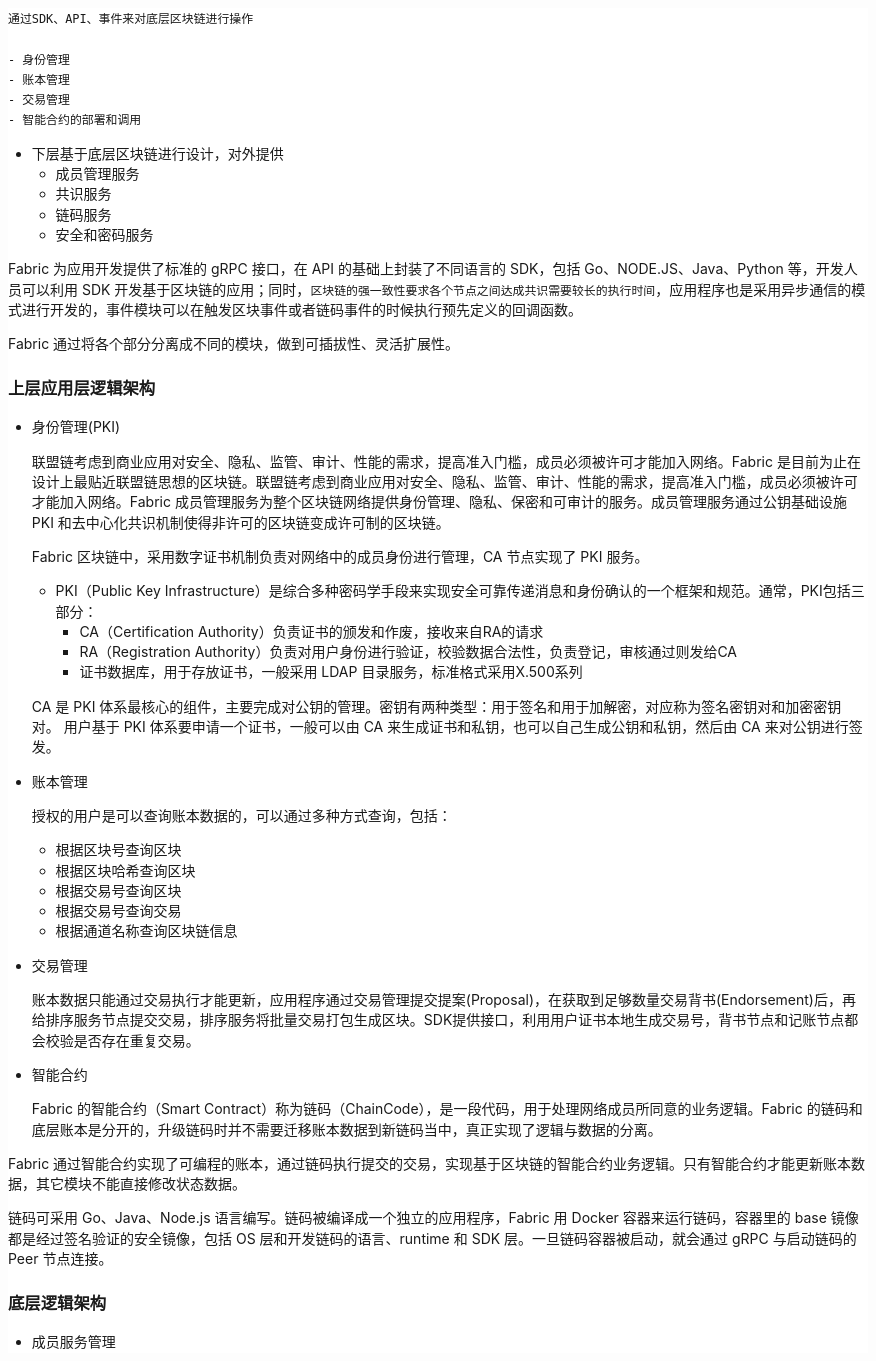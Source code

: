 	通过SDK、API、事件来对底层区块链进行操作
	
	- 身份管理
	- 账本管理
	- 交易管理
	- 智能合约的部署和调用
- 下层基于底层区块链进行设计，对外提供
	- 成员管理服务
	- 共识服务
	- 链码服务
	- 安全和密码服务
	
Fabric 为应用开发提供了标准的 gRPC 接口，在 API 的基础上封装了不同语言的 SDK，包括 Go、NODE.JS、Java、Python 等，开发人员可以利用 SDK 开发基于区块链的应用；同时，`区块链的强一致性要求各个节点之间达成共识需要较长的执行时间`，应用程序也是采用异步通信的模式进行开发的，事件模块可以在触发区块事件或者链码事件的时候执行预先定义的回调函数。

Fabric 通过将各个部分分离成不同的模块，做到可插拔性、灵活扩展性。

### 上层应用层逻辑架构
- 身份管理(PKI)

	联盟链考虑到商业应用对安全、隐私、监管、审计、性能的需求，提高准入门槛，成员必须被许可才能加入网络。Fabric 是目前为止在设计上最贴近联盟链思想的区块链。联盟链考虑到商业应用对安全、隐私、监管、审计、性能的需求，提高准入门槛，成员必须被许可才能加入网络。Fabric 成员管理服务为整个区块链网络提供身份管理、隐私、保密和可审计的服务。成员管理服务通过公钥基础设施 PKI 和去中心化共识机制使得非许可的区块链变成许可制的区块链。
	
	Fabric 区块链中，采用数字证书机制负责对网络中的成员身份进行管理，CA 节点实现了 PKI 服务。
	
	- PKI（Public Key Infrastructure）是综合多种密码学手段来实现安全可靠传递消息和身份确认的一个框架和规范。通常，PKI包括三部分：
		- CA（Certification Authority）负责证书的颁发和作废，接收来自RA的请求
		- RA（Registration Authority）负责对用户身份进行验证，校验数据合法性，负责登记，审核通过则发给CA
		- 证书数据库，用于存放证书，一般采用 LDAP 目录服务，标准格式采用X.500系列

	CA 是 PKI 体系最核心的组件，主要完成对公钥的管理。密钥有两种类型：用于签名和用于加解密，对应称为签名密钥对和加密密钥对。 用户基于 PKI 体系要申请一个证书，一般可以由 CA 来生成证书和私钥，也可以自己生成公钥和私钥，然后由 CA 来对公钥进行签发。
- 账本管理

	授权的用户是可以查询账本数据的，可以通过多种方式查询，包括：

	- 根据区块号查询区块
	- 根据区块哈希查询区块
	- 根据交易号查询区块
	- 根据交易号查询交易
	- 根据通道名称查询区块链信息
- 交易管理

	账本数据只能通过交易执行才能更新，应用程序通过交易管理提交提案(Proposal)，在获取到足够数量交易背书(Endorsement)后，再给排序服务节点提交交易，排序服务将批量交易打包生成区块。SDK提供接口，利用用户证书本地生成交易号，背书节点和记账节点都会校验是否存在重复交易。
- 智能合约

	Fabric 的智能合约（Smart Contract）称为链码（ChainCode），是一段代码，用于处理网络成员所同意的业务逻辑。Fabric 的链码和底层账本是分开的，升级链码时并不需要迁移账本数据到新链码当中，真正实现了逻辑与数据的分离。
	
Fabric 通过智能合约实现了可编程的账本，通过链码执行提交的交易，实现基于区块链的智能合约业务逻辑。只有智能合约才能更新账本数据，其它模块不能直接修改状态数据。

链码可采用 Go、Java、Node.js 语言编写。链码被编译成一个独立的应用程序，Fabric 用 Docker 容器来运行链码，容器里的 base 镜像都是经过签名验证的安全镜像，包括 OS 层和开发链码的语言、runtime 和 SDK 层。一旦链码容器被启动，就会通过 gRPC 与启动链码的 Peer 节点连接。


### 底层逻辑架构
- 成员服务管理
